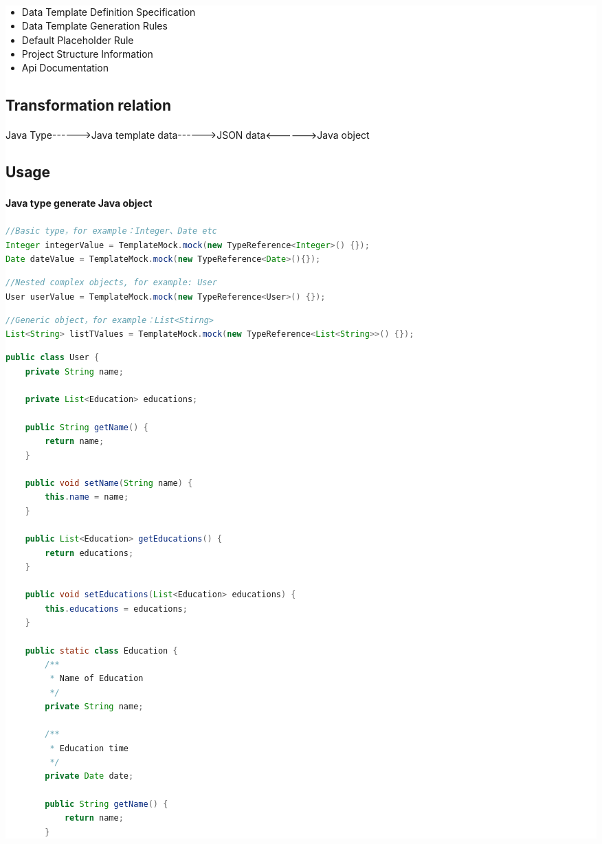 * Data Template Definition Specification
* Data Template Generation Rules
* Default Placeholder Rule
* Project Structure Information
* Api Documentation

## Transformation relation

Java Type------>Java template data------>JSON data<------>Java object

## Usage

#### Java type generate Java object

```java
//Basic type，for example：Integer、Date etc
Integer integerValue = TemplateMock.mock(new TypeReference<Integer>() {});
Date dateValue = TemplateMock.mock(new TypeReference<Date>(){});
```

```java
//Nested complex objects, for example: User
User userValue = TemplateMock.mock(new TypeReference<User>() {});
```

```java
//Generic object，for example：List<Stirng>
List<String> listTValues = TemplateMock.mock(new TypeReference<List<String>>() {});
```

```java
public class User {
    private String name;

    private List<Education> educations;

    public String getName() {
        return name;
    }

    public void setName(String name) {
        this.name = name;
    }

    public List<Education> getEducations() {
        return educations;
    }

    public void setEducations(List<Education> educations) {
        this.educations = educations;
    }

    public static class Education {
        /**
         * Name of Education
         */
        private String name;

        /**
         * Education time
         */
        private Date date;

        public String getName() {
            return name;
        }
```